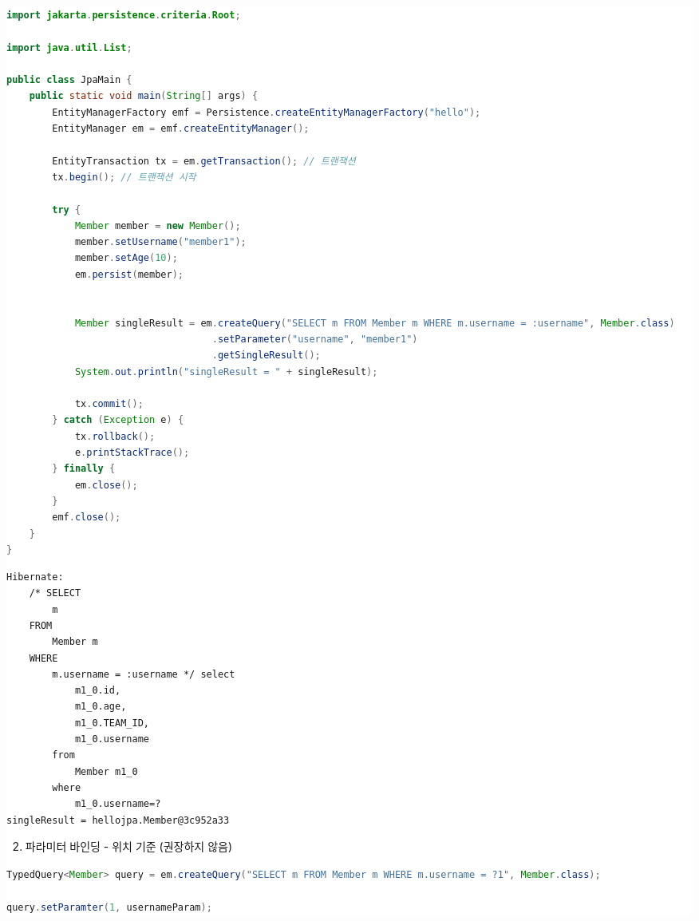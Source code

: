 ```java
import jakarta.persistence.criteria.Root;

import java.util.List;

public class JpaMain {
    public static void main(String[] args) {
        EntityManagerFactory emf = Persistence.createEntityManagerFactory("hello");
        EntityManager em = emf.createEntityManager();

        EntityTransaction tx = em.getTransaction(); // 트랜잭션
        tx.begin(); // 트랜잭션 시작

        try {
            Member member = new Member();
            member.setUsername("member1");
            member.setAge(10);
            em.persist(member);


            Member singleResult = em.createQuery("SELECT m FROM Member m WHERE m.username = :username", Member.class)
                                    .setParameter("username", "member1")
                                    .getSingleResult();
            System.out.println("singleResult = " + singleResult);

            tx.commit();
        } catch (Exception e) {
            tx.rollback();
            e.printStackTrace();
        } finally {
            em.close();
        }
        emf.close();
    }
}
```
```
Hibernate: 
    /* SELECT
        m 
    FROM
        Member m 
    WHERE
        m.username = :username */ select
            m1_0.id,
            m1_0.age,
            m1_0.TEAM_ID,
            m1_0.username 
        from
            Member m1_0 
        where
            m1_0.username=?
singleResult = hellojpa.Member@3c952a33
```

2. 파라미터 바인딩 - 위치 기준 (권장하지 않음)
```java
TypedQuery<Member> query = em.createQuery("SELECT m FROM Member m WHERE m.username = ?1", Member.class);

query.setParamter(1, usernameParam);
```
